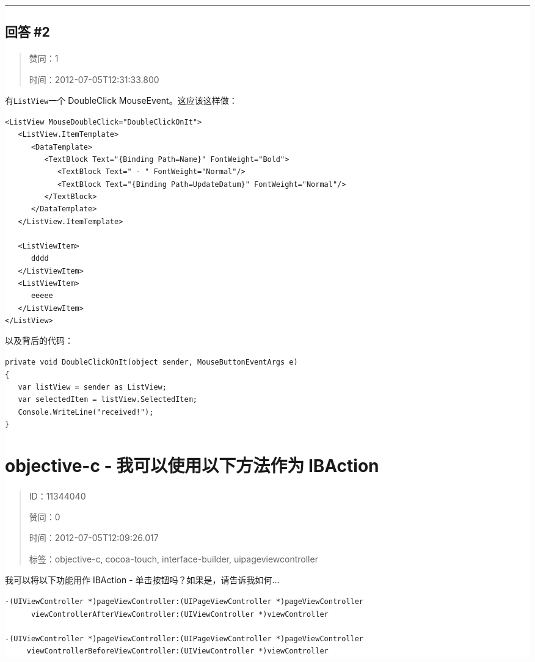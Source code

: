 * * *

## 回答 #2

> 赞同：1
> 
> 时间：2012-07-05T12:31:33.800

有`ListView`一个 DoubleClick MouseEvent。这应该这样做：

```
<ListView MouseDoubleClick="DoubleClickOnIt">
   <ListView.ItemTemplate>
      <DataTemplate>
         <TextBlock Text="{Binding Path=Name}" FontWeight="Bold">
            <TextBlock Text=" - " FontWeight="Normal"/>
            <TextBlock Text="{Binding Path=UpdateDatum}" FontWeight="Normal"/>
         </TextBlock>
      </DataTemplate>
   </ListView.ItemTemplate>

   <ListViewItem>
      dddd
   </ListViewItem>
   <ListViewItem>
      eeeee
   </ListViewItem>
</ListView> 
```

以及背后的代码：

```
private void DoubleClickOnIt(object sender, MouseButtonEventArgs e)
{
   var listView = sender as ListView;
   var selectedItem = listView.SelectedItem;
   Console.WriteLine("received!");
} 
```

# objective-c - 我可以使用以下方法作为 IBAction

> ID：11344040
> 
> 赞同：0
> 
> 时间：2012-07-05T12:09:26.017
> 
> 标签：objective-c, cocoa-touch, interface-builder, uipageviewcontroller

我可以将以下功能用作 IBAction - 单击按钮吗？如果是，请告诉我如何...

```
-(UIViewController *)pageViewController:(UIPageViewController *)pageViewController
      viewControllerAfterViewController:(UIViewController *)viewController

-(UIViewController *)pageViewController:(UIPageViewController *)pageViewController 
     viewControllerBeforeViewController:(UIViewController *)viewController 
```
